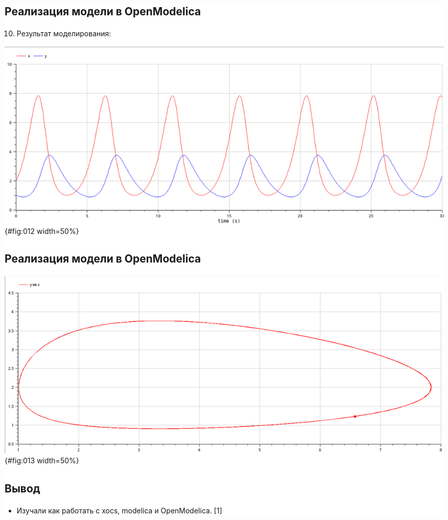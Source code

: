 ## Реализация модели в OpenModelica

   10. Результат моделирования:

   ![Динамика изменения численности хищников и жертв модели 1 при $a = 2, b = 1, c = 0; 3, d = 1, x(0) = 2, y(0) = 1$ используя OpenModelica](./images/graph_OM_01.png){#fig:012 width=50%}

## Реализация модели в OpenModelica

   ![Фазовый портрет модели 1 используя OpenModelica](./images/graph_OM_02.png){#fig:013 width=50%}

## Вывод

- Изучали как работать с xocs, modelica и OpenModelica. [1]